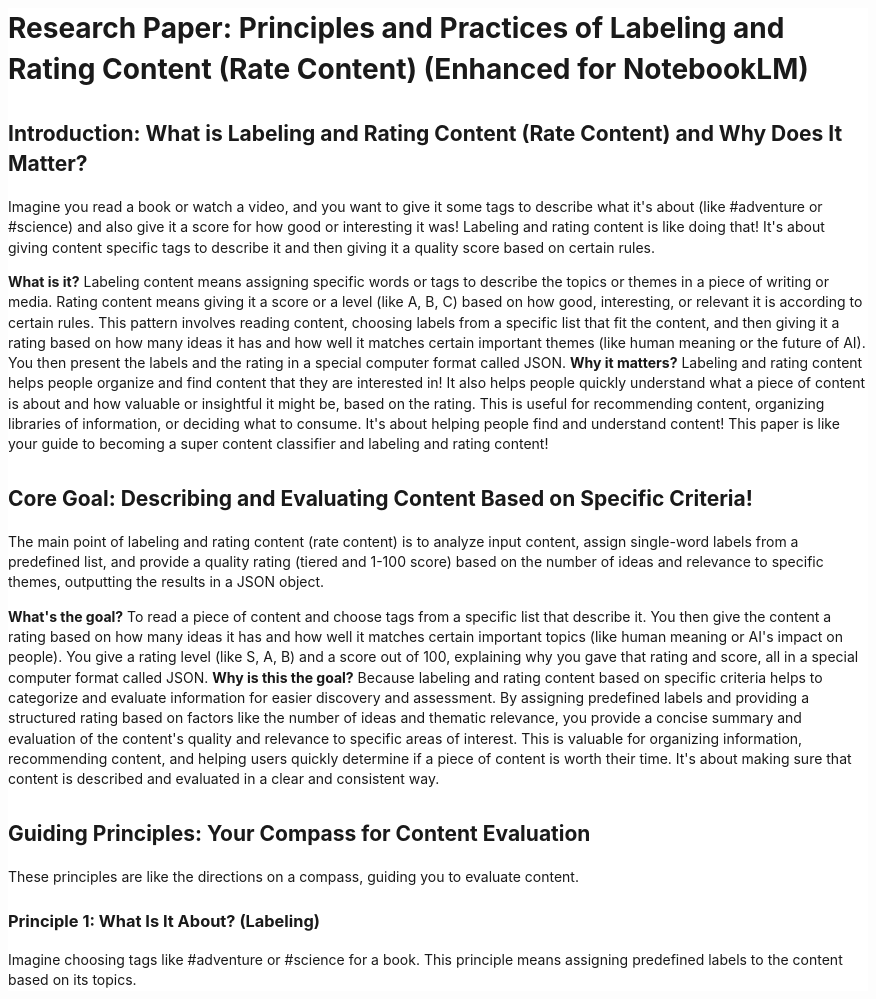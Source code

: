 # Research Paper: Principles and Practices of Labeling and Rating Content (Rate Content) (Enhanced for NotebookLM)

## Introduction: What is Labeling and Rating Content (Rate Content) and Why Does It Matter?
Imagine you read a book or watch a video, and you want to give it some tags to describe what it's about (like #adventure or #science) and also give it a score for how good or interesting it was! Labeling and rating content is like doing that! It's about giving content specific tags to describe it and then giving it a quality score based on certain rules.

**What is it?** Labeling content means assigning specific words or tags to describe the topics or themes in a piece of writing or media. Rating content means giving it a score or a level (like A, B, C) based on how good, interesting, or relevant it is according to certain rules. This pattern involves reading content, choosing labels from a specific list that fit the content, and then giving it a rating based on how many ideas it has and how well it matches certain important themes (like human meaning or the future of AI). You then present the labels and the rating in a special computer format called JSON.
**Why it matters?** Labeling and rating content helps people organize and find content that they are interested in! It also helps people quickly understand what a piece of content is about and how valuable or insightful it might be, based on the rating. This is useful for recommending content, organizing libraries of information, or deciding what to consume. It's about helping people find and understand content! This paper is like your guide to becoming a super content classifier and labeling and rating content!

## Core Goal: Describing and Evaluating Content Based on Specific Criteria!
The main point of labeling and rating content (rate content) is to analyze input content, assign single-word labels from a predefined list, and provide a quality rating (tiered and 1-100 score) based on the number of ideas and relevance to specific themes, outputting the results in a JSON object.

**What's the goal?** To read a piece of content and choose tags from a specific list that describe it. You then give the content a rating based on how many ideas it has and how well it matches certain important topics (like human meaning or AI's impact on people). You give a rating level (like S, A, B) and a score out of 100, explaining why you gave that rating and score, all in a special computer format called JSON.
**Why is this the goal?** Because labeling and rating content based on specific criteria helps to categorize and evaluate information for easier discovery and assessment. By assigning predefined labels and providing a structured rating based on factors like the number of ideas and thematic relevance, you provide a concise summary and evaluation of the content's quality and relevance to specific areas of interest. This is valuable for organizing information, recommending content, and helping users quickly determine if a piece of content is worth their time. It's about making sure that content is described and evaluated in a clear and consistent way.

## Guiding Principles: Your Compass for Content Evaluation

These principles are like the directions on a compass, guiding you to evaluate content.

### Principle 1: What Is It About? (Labeling)
Imagine choosing tags like #adventure or #science for a book. This principle means assigning predefined labels to the content based on its topics.
